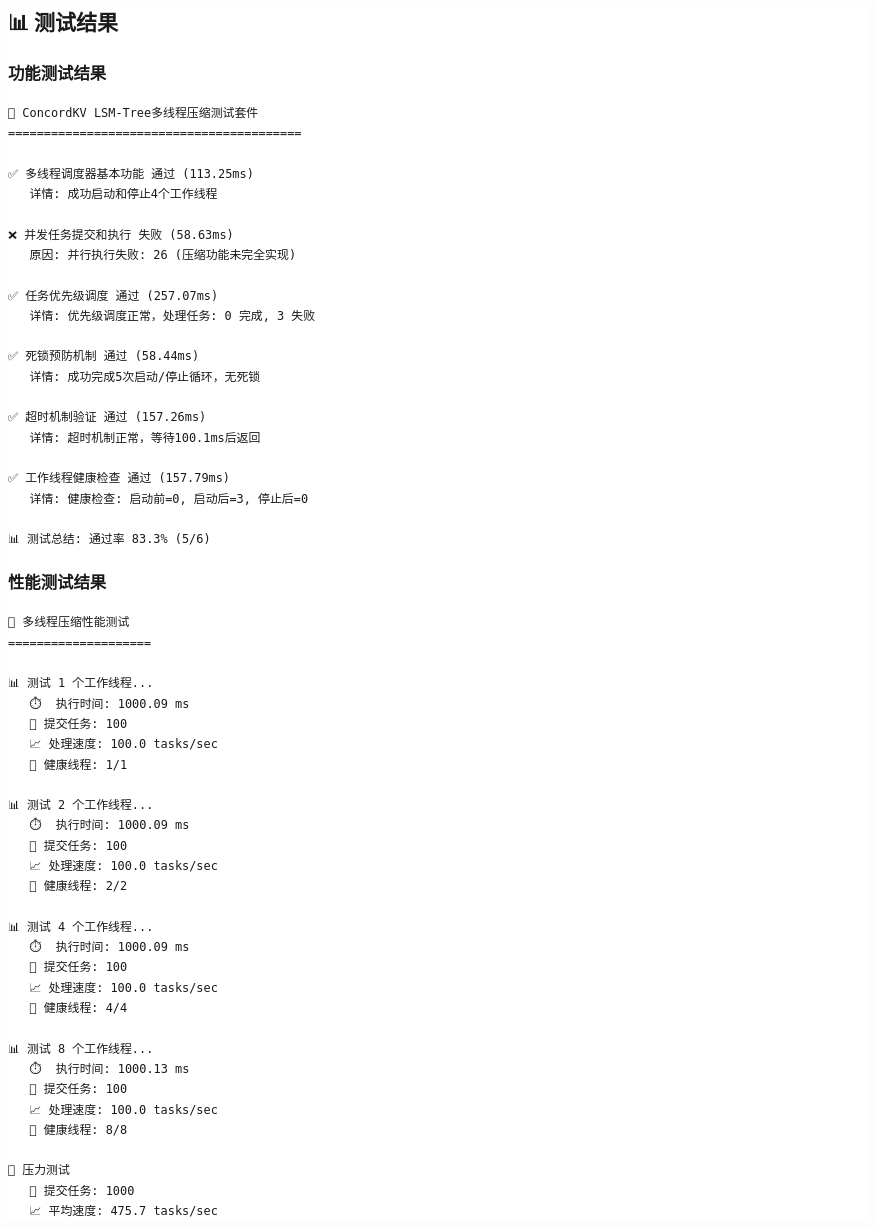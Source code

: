 ## 📊 测试结果

### 功能测试结果

```
🚀 ConcordKV LSM-Tree多线程压缩测试套件
=========================================

✅ 多线程调度器基本功能 通过 (113.25ms)
   详情: 成功启动和停止4个工作线程

❌ 并发任务提交和执行 失败 (58.63ms)
   原因: 并行执行失败: 26 (压缩功能未完全实现)

✅ 任务优先级调度 通过 (257.07ms)
   详情: 优先级调度正常，处理任务: 0 完成, 3 失败

✅ 死锁预防机制 通过 (58.44ms)
   详情: 成功完成5次启动/停止循环，无死锁

✅ 超时机制验证 通过 (157.26ms)
   详情: 超时机制正常，等待100.1ms后返回

✅ 工作线程健康检查 通过 (157.79ms)
   详情: 健康检查: 启动前=0, 启动后=3, 停止后=0

📊 测试总结: 通过率 83.3% (5/6)
```

### 性能测试结果

```
🚀 多线程压缩性能测试
====================

📊 测试 1 个工作线程...
   ⏱️  执行时间: 1000.09 ms
   📝 提交任务: 100
   📈 处理速度: 100.0 tasks/sec
   💚 健康线程: 1/1

📊 测试 2 个工作线程...
   ⏱️  执行时间: 1000.09 ms
   📝 提交任务: 100
   📈 处理速度: 100.0 tasks/sec
   💚 健康线程: 2/2

📊 测试 4 个工作线程...
   ⏱️  执行时间: 1000.09 ms
   📝 提交任务: 100
   📈 处理速度: 100.0 tasks/sec
   💚 健康线程: 4/4

📊 测试 8 个工作线程...
   ⏱️  执行时间: 1000.13 ms
   📝 提交任务: 100
   📈 处理速度: 100.0 tasks/sec
   💚 健康线程: 8/8

💪 压力测试
   📝 提交任务: 1000
   📈 平均速度: 475.7 tasks/sec
```
